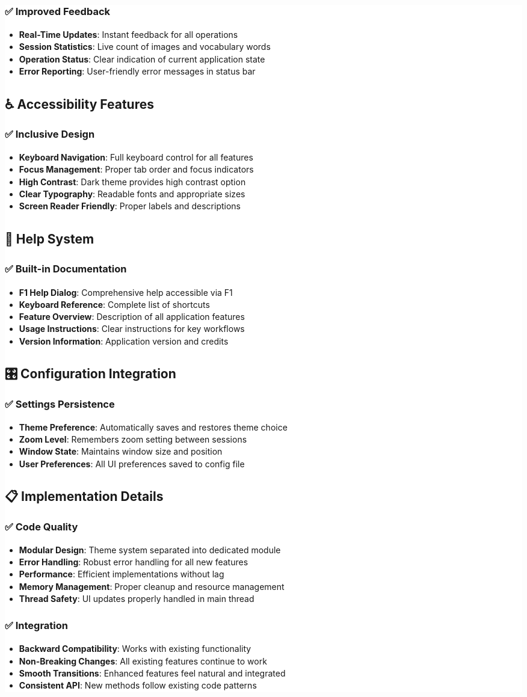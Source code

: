 ### ✅ Improved Feedback
- **Real-Time Updates**: Instant feedback for all operations
- **Session Statistics**: Live count of images and vocabulary words
- **Operation Status**: Clear indication of current application state
- **Error Reporting**: User-friendly error messages in status bar

## ♿ Accessibility Features

### ✅ Inclusive Design
- **Keyboard Navigation**: Full keyboard control for all features
- **Focus Management**: Proper tab order and focus indicators
- **High Contrast**: Dark theme provides high contrast option
- **Clear Typography**: Readable fonts and appropriate sizes
- **Screen Reader Friendly**: Proper labels and descriptions

## 📖 Help System

### ✅ Built-in Documentation
- **F1 Help Dialog**: Comprehensive help accessible via F1
- **Keyboard Reference**: Complete list of shortcuts
- **Feature Overview**: Description of all application features
- **Usage Instructions**: Clear instructions for key workflows
- **Version Information**: Application version and credits

## 🎛️ Configuration Integration

### ✅ Settings Persistence
- **Theme Preference**: Automatically saves and restores theme choice
- **Zoom Level**: Remembers zoom setting between sessions
- **Window State**: Maintains window size and position
- **User Preferences**: All UI preferences saved to config file

## 📋 Implementation Details

### ✅ Code Quality
- **Modular Design**: Theme system separated into dedicated module
- **Error Handling**: Robust error handling for all new features
- **Performance**: Efficient implementations without lag
- **Memory Management**: Proper cleanup and resource management
- **Thread Safety**: UI updates properly handled in main thread

### ✅ Integration
- **Backward Compatibility**: Works with existing functionality
- **Non-Breaking Changes**: All existing features continue to work
- **Smooth Transitions**: Enhanced features feel natural and integrated
- **Consistent API**: New methods follow existing code patterns
